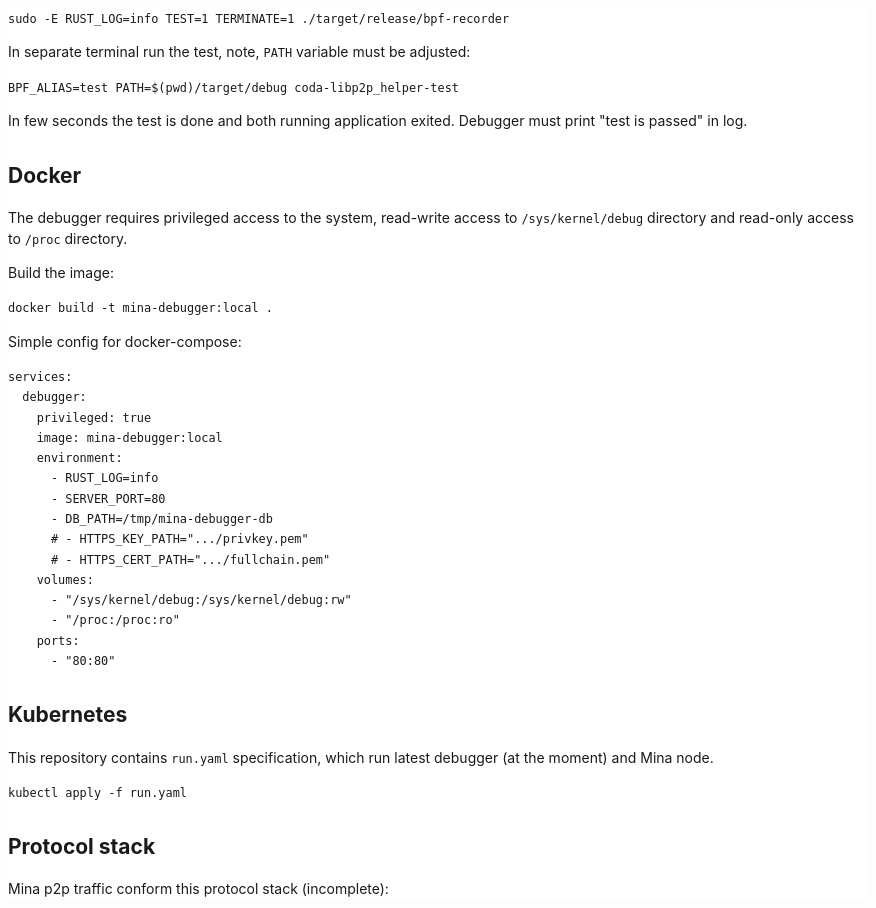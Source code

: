 ```
sudo -E RUST_LOG=info TEST=1 TERMINATE=1 ./target/release/bpf-recorder
```

In separate terminal run the test, note, `PATH` variable must be adjusted:

```
BPF_ALIAS=test PATH=$(pwd)/target/debug coda-libp2p_helper-test
```

In few seconds the test is done and both running application exited. Debugger must print "test is passed" in log.

## Docker

The debugger requires privileged access to the system, read-write access to `/sys/kernel/debug` directory and read-only access to `/proc` directory.

Build the image:

```
docker build -t mina-debugger:local .
```

Simple config for docker-compose:

```
services:
  debugger:
    privileged: true
    image: mina-debugger:local
    environment:
      - RUST_LOG=info
      - SERVER_PORT=80
      - DB_PATH=/tmp/mina-debugger-db
      # - HTTPS_KEY_PATH=".../privkey.pem"
      # - HTTPS_CERT_PATH=".../fullchain.pem"
    volumes:
      - "/sys/kernel/debug:/sys/kernel/debug:rw"
      - "/proc:/proc:ro"
    ports:
      - "80:80"
```

## Kubernetes

This repository contains `run.yaml` specification, which run latest debugger (at the moment) and Mina node.

```
kubectl apply -f run.yaml
```

## Protocol stack

Mina p2p traffic conform this protocol stack (incomplete):
